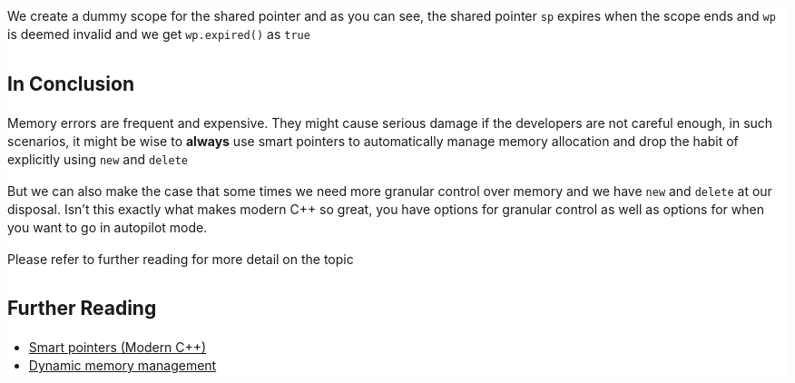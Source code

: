 We create a dummy scope for the shared pointer and as you can see, the shared pointer `sp` expires when the scope ends and `wp` is deemed invalid and we get `wp.expired()` as `true`

## In Conclusion

Memory errors are frequent and expensive. They might cause serious damage if the developers are not careful enough, in such scenarios, it might be wise to **always** use smart pointers to automatically manage memory allocation and drop the habit of explicitly using `new` and `delete`

But we can also make the case that some times we need more granular control over memory and we have `new` and `delete` at our disposal. Isn’t this exactly what makes modern C++ so great, you have options for granular control as well as options for when you want to go in autopilot mode.

Please refer to further reading for more detail on the topic

## Further Reading

- [Smart pointers (Modern C++)](https://docs.microsoft.com/en-us/cpp/cpp/smart-pointers-modern-cpp?view=vs-2019)
- [Dynamic memory management](https://en.cppreference.com/w/cpp/memory)
